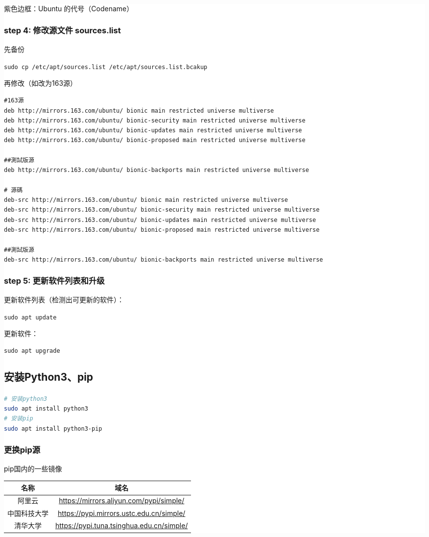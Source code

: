 紫色边框：Ubuntu 的代号（Codename）

### step 4: 修改源文件 sources.list
先备份

`sudo cp /etc/apt/sources.list /etc/apt/sources.list.bcakup`

再修改（如改为163源）

```
#163源
deb http://mirrors.163.com/ubuntu/ bionic main restricted universe multiverse
deb http://mirrors.163.com/ubuntu/ bionic-security main restricted universe multiverse
deb http://mirrors.163.com/ubuntu/ bionic-updates main restricted universe multiverse
deb http://mirrors.163.com/ubuntu/ bionic-proposed main restricted universe multiverse

##測試版源
deb http://mirrors.163.com/ubuntu/ bionic-backports main restricted universe multiverse

# 源碼
deb-src http://mirrors.163.com/ubuntu/ bionic main restricted universe multiverse
deb-src http://mirrors.163.com/ubuntu/ bionic-security main restricted universe multiverse
deb-src http://mirrors.163.com/ubuntu/ bionic-updates main restricted universe multiverse
deb-src http://mirrors.163.com/ubuntu/ bionic-proposed main restricted universe multiverse

##測試版源
deb-src http://mirrors.163.com/ubuntu/ bionic-backports main restricted universe multiverse
```

### step 5: 更新软件列表和升级
更新软件列表（检测出可更新的软件）：

`sudo apt update`

更新软件：

`sudo apt upgrade`

## 安装Python3、pip

```bash
# 安装python3
sudo apt install python3
# 安装pip
sudo apt install python3-pip
```

### 更换pip源

pip国内的一些镜像


|     名称     |                   域名                    |
| :----------: | :---------------------------------------: |
|    阿里云    |  https://mirrors.aliyun.com/pypi/simple/  |
| 中国科技大学 | https://pypi.mirrors.ustc.edu.cn/simple/  |
|   清华大学   | https://pypi.tuna.tsinghua.edu.cn/simple/ |
